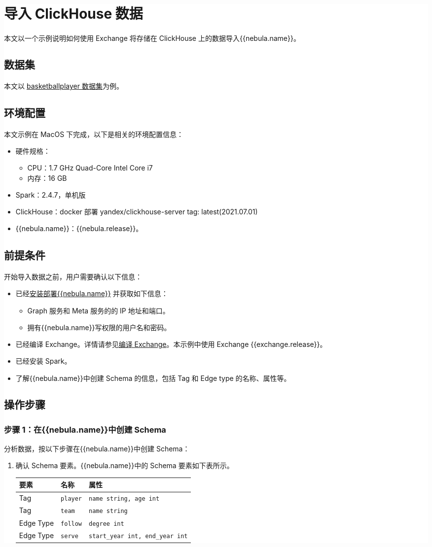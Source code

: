 # 导入 ClickHouse 数据

本文以一个示例说明如何使用 Exchange 将存储在 ClickHouse 上的数据导入{{nebula.name}}。

## 数据集

本文以 [basketballplayer 数据集](https://docs-cdn.nebula-graph.com.cn/dataset/dataset.zip)为例。

## 环境配置

本文示例在 MacOS 下完成，以下是相关的环境配置信息：

- 硬件规格：
  - CPU：1.7 GHz Quad-Core Intel Core i7
  - 内存：16 GB

- Spark：2.4.7，单机版

- ClickHouse：docker 部署 yandex/clickhouse-server tag: latest(2021.07.01)

- {{nebula.name}}：{{nebula.release}}。

## 前提条件

开始导入数据之前，用户需要确认以下信息：

- 已经[安装部署{{nebula.name}}](../../4.deployment-and-installation/2.compile-and-install-nebula-graph/2.install-nebula-graph-by-rpm-or-deb.md) 并获取如下信息：

  - Graph 服务和 Meta 服务的的 IP 地址和端口。

  - 拥有{{nebula.name}}写权限的用户名和密码。

- 已经编译 Exchange。详情请参见[编译 Exchange](../ex-ug-compile.md)。本示例中使用 Exchange {{exchange.release}}。

- 已经安装 Spark。

- 了解{{nebula.name}}中创建 Schema 的信息，包括 Tag 和 Edge type 的名称、属性等。

## 操作步骤

### 步骤 1：在{{nebula.name}}中创建 Schema

分析数据，按以下步骤在{{nebula.name}}中创建 Schema：

1. 确认 Schema 要素。{{nebula.name}}中的 Schema 要素如下表所示。

    | 要素  | 名称 | 属性 |
    | :--- | :--- | :--- |
    | Tag | `player` | `name string, age int` |
    | Tag | `team` | `name string` |
    | Edge Type | `follow` | `degree int` |
    | Edge Type | `serve` | `start_year int, end_year int` |
